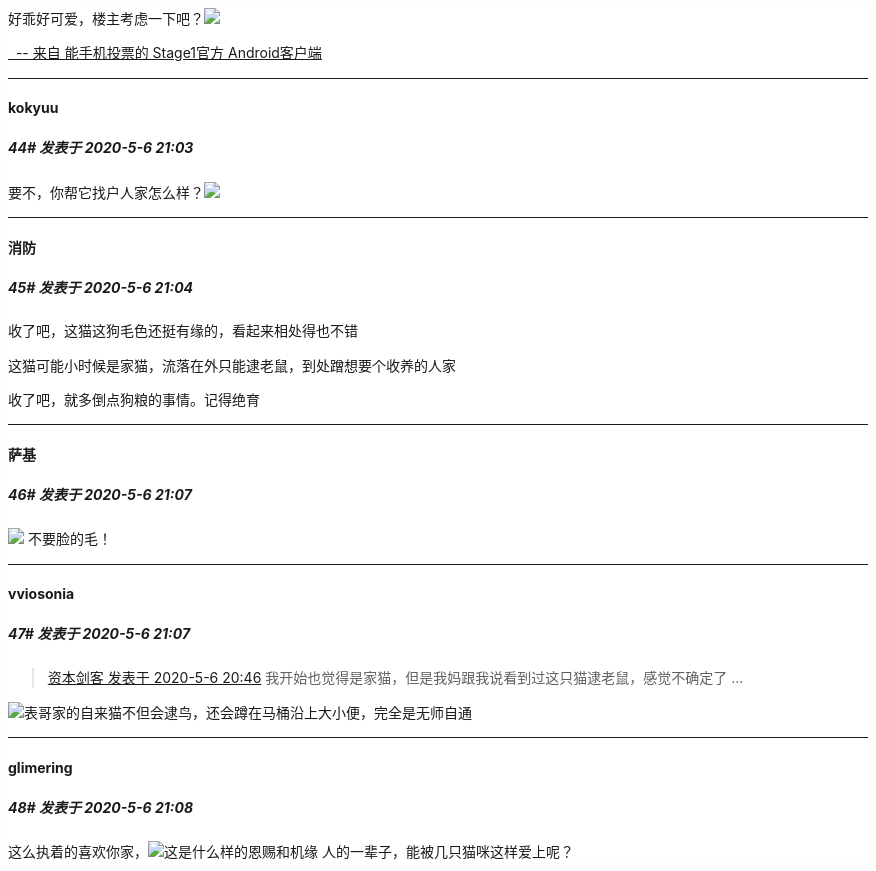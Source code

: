
好乖好可爱，楼主考虑一下吧？<img src="https://static.saraba1st.com/image/smiley/face2017/068.png" referrerpolicy="no-referrer">

[  -- 来自 能手机投票的 Stage1官方 Android客户端](https://www.coolapk.com/apk/140634)


-----

####  kokyuu  
##### 44#       发表于 2020-5-6 21:03


要不，你帮它找户人家怎么样？<img src="https://static.saraba1st.com/image/smiley/face2017/008.png" referrerpolicy="no-referrer">


-----

####  消防  
##### 45#       发表于 2020-5-6 21:04


收了吧，这猫这狗毛色还挺有缘的，看起来相处得也不错

这猫可能小时候是家猫，流落在外只能逮老鼠，到处蹭想要个收养的人家

收了吧，就多倒点狗粮的事情。记得绝育


-----

####  萨基  
##### 46#       发表于 2020-5-6 21:07


<img src="https://static.saraba1st.com/image/smiley/animal2017/008.png" referrerpolicy="no-referrer"> 不要脸的毛！


-----

####  vviosonia  
##### 47#       发表于 2020-5-6 21:07


<blockquote><a href="httphttps://bbs.saraba1st.com/2b/forum.php?mod=redirect&amp;goto=findpost&amp;pid=47324695&amp;ptid=1933093" target="_blank">资本剑客 发表于 2020-5-6 20:46</a>
我开始也觉得是家猫，但是我妈跟我说看到过这只猫逮老鼠，感觉不确定了 ...</blockquote>
<img src="https://static.saraba1st.com/image/smiley/face2017/068.png" referrerpolicy="no-referrer">表哥家的自来猫不但会逮鸟，还会蹲在马桶沿上大小便，完全是无师自通


-----

####  glimering  
##### 48#       发表于 2020-5-6 21:08


这么执着的喜欢你家，<img src="https://static.saraba1st.com/image/smiley/face2017/075.png" referrerpolicy="no-referrer">这是什么样的恩赐和机缘
人的一辈子，能被几只猫咪这样爱上呢？
